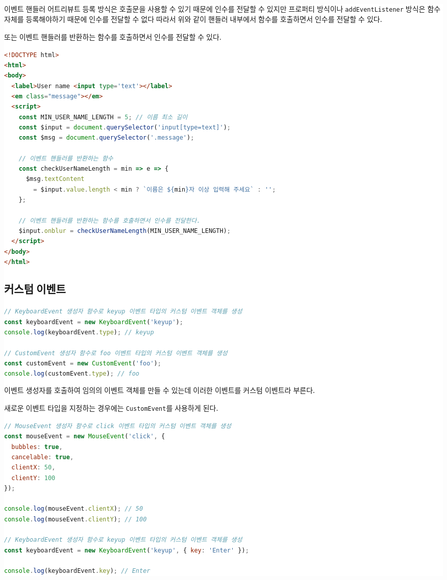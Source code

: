 이벤트 핸들러 어트리뷰트 등록 방식은 호출문을 사용할 수 있기 때문에 인수를 전달할 수 있지만 프로퍼티 방식이나 `addEventListener` 방식은 함수 자체를 등록해야하기 때문에 인수를 전달할 수 없다 따라서 위와 같이 핸들러 내부에서 함수를 호출하면서 인수를 전달할 수 있다.

또는 이벤트 핸들러를 반환하는 함수를 호출하면서 인수를 전달할 수 있다.

```html
<!DOCTYPE html>
<html>
<body>
  <label>User name <input type='text'></label>
  <em class="message"></em>
  <script>
    const MIN_USER_NAME_LENGTH = 5; // 이름 최소 길이
    const $input = document.querySelector('input[type=text]');
    const $msg = document.querySelector('.message');

    // 이벤트 핸들러를 반환하는 함수
    const checkUserNameLength = min => e => {
      $msg.textContent
        = $input.value.length < min ? `이름은 ${min}자 이상 입력해 주세요` : '';
    };

    // 이벤트 핸들러를 반환하는 함수를 호출하면서 인수를 전달한다.
    $input.onblur = checkUserNameLength(MIN_USER_NAME_LENGTH);
  </script>
</body>
</html>
```

## 커스텀 이벤트

```js
// KeyboardEvent 생성자 함수로 keyup 이벤트 타입의 커스텀 이벤트 객체를 생성
const keyboardEvent = new KeyboardEvent('keyup');
console.log(keyboardEvent.type); // keyup

// CustomEvent 생성자 함수로 foo 이벤트 타입의 커스텀 이벤트 객체를 생성
const customEvent = new CustomEvent('foo');
console.log(customEvent.type); // foo
```

이벤트 생성자를 호출하여 임의의 이벤트 객체를 만들 수 있는데 이러한 이벤트를 커스텀 이벤트라 부른다.

새로운 이벤트 타입을 지정하는 경우에는 `CustomEvent`를 사용하게 된다.


```js
// MouseEvent 생성자 함수로 click 이벤트 타입의 커스텀 이벤트 객체를 생성
const mouseEvent = new MouseEvent('click', {
  bubbles: true,
  cancelable: true,
  clientX: 50,
  clientY: 100
});

console.log(mouseEvent.clientX); // 50
console.log(mouseEvent.clientY); // 100

// KeyboardEvent 생성자 함수로 keyup 이벤트 타입의 커스텀 이벤트 객체를 생성
const keyboardEvent = new KeyboardEvent('keyup', { key: 'Enter' });

console.log(keyboardEvent.key); // Enter
```

